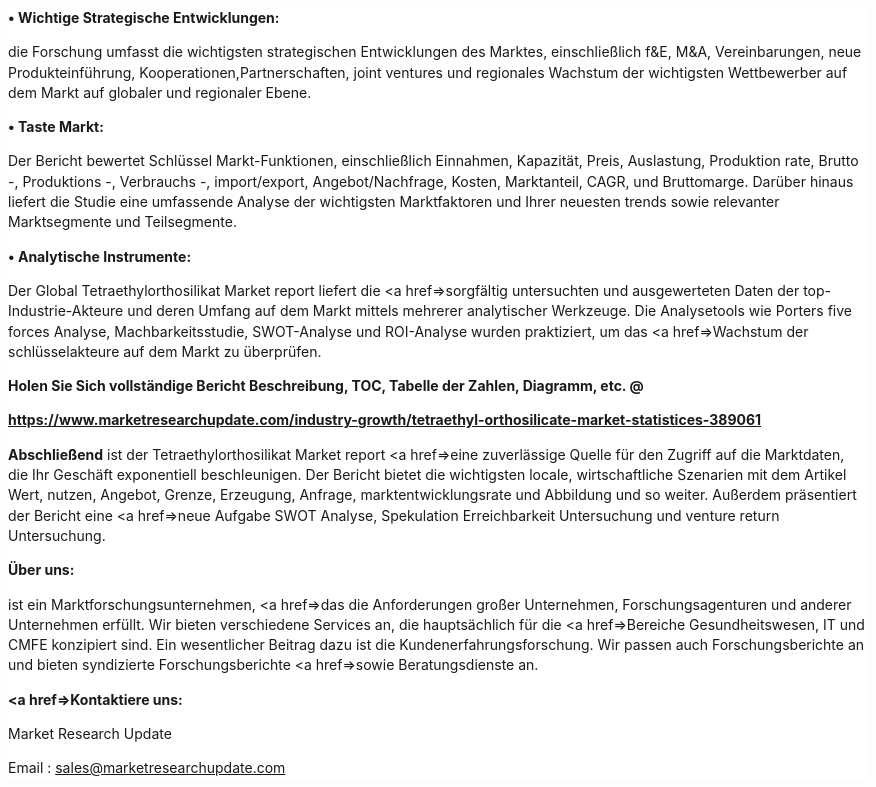 <strong>• Wichtige Strategische Entwicklungen:</strong>

die Forschung umfasst die wichtigsten strategischen Entwicklungen des Marktes, einschließlich f&amp;E, M&amp;A, Vereinbarungen, neue Produkteinführung, Kooperationen,Partnerschaften, joint ventures und regionales Wachstum der wichtigsten Wettbewerber auf dem Markt auf globaler und regionaler Ebene.



<strong>• Taste Markt:</strong>

Der Bericht bewertet Schlüssel Markt-Funktionen, einschließlich Einnahmen, Kapazität, Preis, Auslastung, Produktion rate, Brutto -, Produktions -, Verbrauchs -, import/export, Angebot/Nachfrage, Kosten, Marktanteil, CAGR, und Bruttomarge. Darüber hinaus liefert die Studie eine umfassende Analyse der wichtigsten Marktfaktoren und Ihrer neuesten trends sowie relevanter Marktsegmente und Teilsegmente.



<strong>• Analytische Instrumente:</strong>

Der Global Tetraethylorthosilikat Market report liefert die <a href=>sorgf</a>ältig untersuchten und ausgewerteten Daten der top-Industrie-Akteure und deren Umfang auf dem Markt mittels mehrerer analytischer Werkzeuge. Die Analysetools wie Porters five forces Analyse, Machbarkeitsstudie, SWOT-Analyse und ROI-Analyse wurden praktiziert, um das <a href=>Wachstum</a> der schlüsselakteure auf dem Markt zu überprüfen.



<strong>Holen Sie Sich vollständige Bericht Beschreibung, TOC, Tabelle der Zahlen, Diagramm, etc. @ </strong>

<strong><a href=https://www.marketresearchupdate.com/industry-growth/tetraethyl-orthosilicate-market-statistices-389061>https://www.marketresearchupdate.com/industry-growth/tetraethyl-orthosilicate-market-statistices-389061</a></font></strong>



<strong>Abschließend</strong> ist der Tetraethylorthosilikat Market report <a href=>eine</a> zuverlässige Quelle für den Zugriff auf die Marktdaten, die Ihr Geschäft exponentiell beschleunigen. Der Bericht bietet die wichtigsten locale, wirtschaftliche Szenarien mit dem Artikel Wert, nutzen, Angebot, Grenze, Erzeugung, Anfrage, marktentwicklungsrate und Abbildung und so weiter. Außerdem präsentiert der Bericht eine <a href=>neue</a> Aufgabe SWOT Analyse, Spekulation Erreichbarkeit Untersuchung und venture return Untersuchung.



<strong>Über uns:</strong>

 ist ein Marktforschungsunternehmen, <a href=>das</a> die Anforderungen großer Unternehmen, Forschungsagenturen und anderer Unternehmen erfüllt. Wir bieten verschiedene Services an, die hauptsächlich für die <a href=>Bereiche</a> Gesundheitswesen, IT und CMFE konzipiert sind. Ein wesentlicher Beitrag dazu ist die Kundenerfahrungsforschung. Wir passen auch Forschungsberichte an und bieten syndizierte Forschungsberichte <a href=>sowie</a> Beratungsdienste an.



<strong><a href=>Kontaktiere uns:</a></strong>

Market Research Update

Email : sales@marketresearchupdate.com


